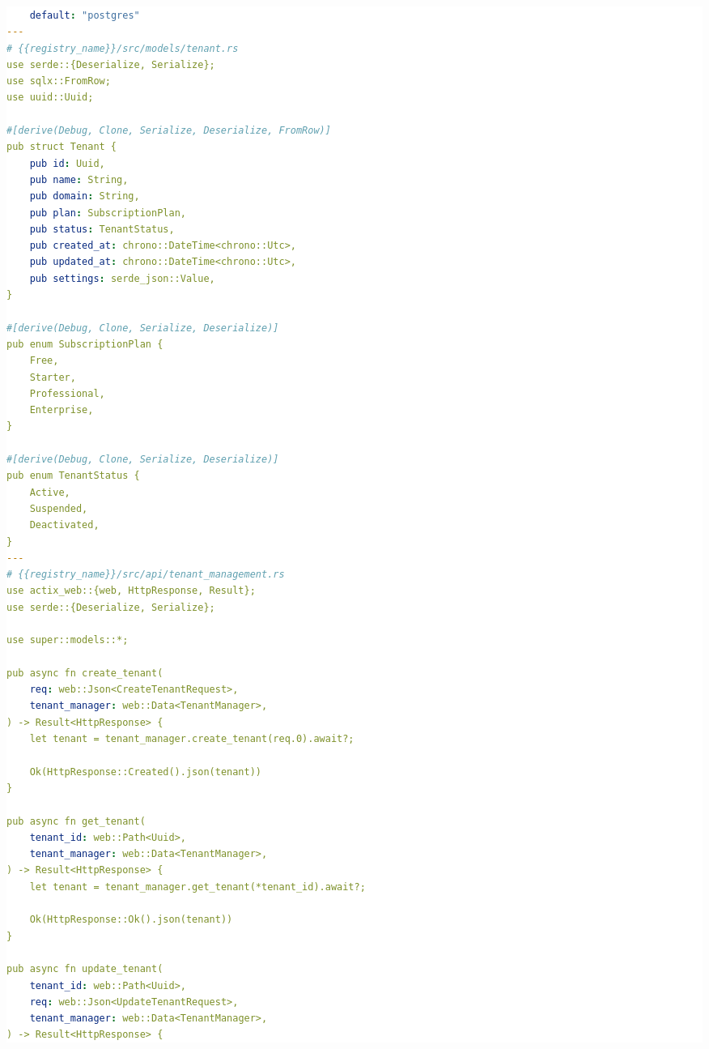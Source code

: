 ```yaml
    default: "postgres"
---
# {{registry_name}}/src/models/tenant.rs
use serde::{Deserialize, Serialize};
use sqlx::FromRow;
use uuid::Uuid;

#[derive(Debug, Clone, Serialize, Deserialize, FromRow)]
pub struct Tenant {
    pub id: Uuid,
    pub name: String,
    pub domain: String,
    pub plan: SubscriptionPlan,
    pub status: TenantStatus,
    pub created_at: chrono::DateTime<chrono::Utc>,
    pub updated_at: chrono::DateTime<chrono::Utc>,
    pub settings: serde_json::Value,
}

#[derive(Debug, Clone, Serialize, Deserialize)]
pub enum SubscriptionPlan {
    Free,
    Starter,
    Professional,
    Enterprise,
}

#[derive(Debug, Clone, Serialize, Deserialize)]
pub enum TenantStatus {
    Active,
    Suspended,
    Deactivated,
}
---
# {{registry_name}}/src/api/tenant_management.rs
use actix_web::{web, HttpResponse, Result};
use serde::{Deserialize, Serialize};

use super::models::*;

pub async fn create_tenant(
    req: web::Json<CreateTenantRequest>,
    tenant_manager: web::Data<TenantManager>,
) -> Result<HttpResponse> {
    let tenant = tenant_manager.create_tenant(req.0).await?;

    Ok(HttpResponse::Created().json(tenant))
}

pub async fn get_tenant(
    tenant_id: web::Path<Uuid>,
    tenant_manager: web::Data<TenantManager>,
) -> Result<HttpResponse> {
    let tenant = tenant_manager.get_tenant(*tenant_id).await?;

    Ok(HttpResponse::Ok().json(tenant))
}

pub async fn update_tenant(
    tenant_id: web::Path<Uuid>,
    req: web::Json<UpdateTenantRequest>,
    tenant_manager: web::Data<TenantManager>,
) -> Result<HttpResponse> {
```